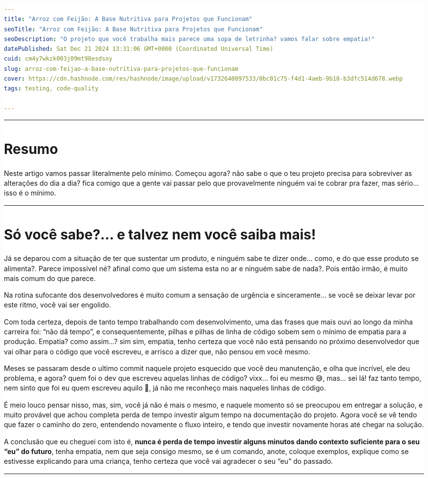 ```yaml
---
title: "Arroz com Feijão: A Base Nutritiva para Projetos que Funcionam"
seoTitle: "Arroz com Feijão: A Base Nutritiva para Projetos que Funcionam"
seoDescription: "O projeto que você trabalha mais parece uma sopa de letrinha? vamos falar sobre empatia!"
datePublished: Sat Dec 21 2024 13:31:06 GMT+0000 (Coordinated Universal Time)
cuid: cm4y7wkzk003j09mt98esdsoy
slug: arroz-com-feijao-a-base-nutritiva-para-projetos-que-funcionam
cover: https://cdn.hashnode.com/res/hashnode/image/upload/v1732640097533/0bc01c75-f4d1-4aeb-9b18-b3dfc514d678.webp
tags: testing, code-quality

---
```


---

# Resumo

Neste artigo vamos passar literalmente pelo mínimo. Começou agora? não sabe o que o teu projeto precisa para sobreviver as alterações do dia a dia? fica comigo que a gente vai passar pelo que provavelmente ninguém vai te cobrar pra fazer, mas sério… isso é o mínimo.

---

# Só você sabe?… e talvez nem você saiba mais!

Já se deparou com a situação de ter que sustentar um produto, e ninguém sabe te dizer onde… como, e do que esse produto se alimenta?. Parece impossível né? afinal como que um sistema esta no ar e ninguém sabe de nada?. Pois então irmão, é muito mais comum do que parece.

Na rotina sufocante dos desenvolvedores é muito comum a sensação de urgência e sinceramente… se você se deixar levar por este ritmo, você vai ser engolido.

Com toda certeza, depois de tanto tempo trabalhando com desenvolvimento, uma das frases que mais ouvi ao longo da minha carreira foi: “não dá tempo”, e consequentemente, pilhas e pilhas de linha de código sobem sem o mínimo de empatia para a produção. Empatia? como assim…? sim sim, empatia, tenho certeza que você não está pensando no próximo desenvolvedor que vai olhar para o código que você escreveu, e arrisco a dizer que, não pensou em você mesmo.

Meses se passaram desde o ultimo commit naquele projeto esquecido que você deu manutenção, e olha que incrível, ele deu problema, e agora? quem foi o dev que escreveu aquelas linhas de código? vixx… foi eu mesmo 😅, mas… sei lá! faz tanto tempo, nem sinto que foi eu quem escreveu aquilo 🤷, já não me reconheço mais naqueles linhas de código.

É meio louco pensar nisso, mas, sim, você já não é mais o mesmo, e naquele momento só se preocupou em entregar a solução, e muito provável que achou completa perda de tempo investir algum tempo na documentação do projeto. Agora você se vê tendo que fazer o caminho do zero, entendendo novamente o fluxo inteiro, e tendo que investir novamente horas até chegar na solução.

A conclusão que eu cheguei com isto é, **nunca é perda de tempo investir alguns minutos dando contexto suficiente para o seu “eu” do futuro**, tenha empatia, nem que seja consigo mesmo, se é um comando, anote, coloque exemplos, explique como se estivesse explicando para uma criança, tenho certeza que você vai agradecer o seu “eu” do passado.

---
